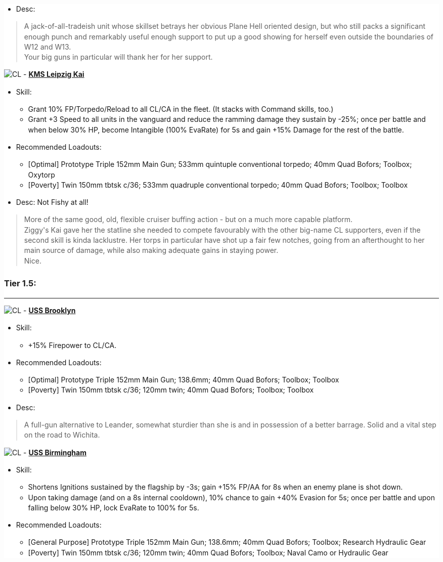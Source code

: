 * Desc:
> A jack-of-all-tradeish unit whose skillset betrays her obvious Plane Hell oriented design, but who still packs a significant enough punch and remarkably useful enough support to put up a good showing for herself even outside the boundaries of W12 and W13.  
Your big guns in particular will thank her for her support.

![CL](https://azurlane.koumakan.jp/w/images/d/d6/LeipzigKaiChibi.png "Leipzig Kai") - **[KMS Leipzig Kai](https://azurlane.koumakan.jp/Leipzig#retrofit)**
* Skill: 
  * Grant 10% FP/Torpedo/Reload to all CL/CA in the fleet. (It stacks with Command skills, too.)
  * Grant +3 Speed to all units in the vanguard and reduce the ramming damage they sustain by -25%; once per battle and when below 30% HP, become Intangible (100% EvaRate) for 5s and gain +15% Damage for the rest of the battle.

* Recommended Loadouts:
  * [Optimal] Prototype Triple 152mm Main Gun; 533mm quintuple conventional torpedo; 40mm Quad Bofors; Toolbox; Oxytorp
  * [Poverty] Twin 150mm tbtsk c/36; 533mm quadruple conventional torpedo; 40mm Quad Bofors; Toolbox; Toolbox

* Desc: Not Fishy at all!
> More of the same good, old, flexible cruiser buffing action - but on a much more capable platform.  
Ziggy's Kai gave her the statline she needed to compete favourably with the other big-name CL supporters, even if the second skill is kinda lacklustre. Her torps in particular have shot up a fair few notches, going from an afterthought to her main source of damage, while also making adequate gains in staying power.  
Nice.  


### Tier 1.5:
---
![CL](https://azurlane.koumakan.jp/w/images/4/43/BrooklynChibi.png "Brooklyn") - **[USS Brooklyn](https://azurlane.koumakan.jp/Brooklyn)**
* Skill:
  * +15% Firepower to CL/CA.

* Recommended Loadouts:
  * [Optimal] Prototype Triple 152mm Main Gun; 138.6mm; 40mm Quad Bofors; Toolbox; Toolbox
  * [Poverty] Twin 150mm tbtsk c/36; 120mm twin; 40mm Quad Bofors; Toolbox; Toolbox

* Desc: 
>A full-gun alternative to Leander, somewhat sturdier than she is and in possession of a better barrage. Solid and a vital step on the road to Wichita.

![CL](https://azurlane.koumakan.jp/w/images/4/40/BirminghamChibi.png "Birmingham") - **[USS Birmingham](https://azurlane.koumakan.jp/Birmingham)**
* Skill: 
  * Shortens Ignitions sustained by the flagship by -3s; gain +15% FP/AA for 8s when an enemy plane is shot down.
  * Upon taking damage (and on a 8s internal cooldown), 10% chance to gain +40% Evasion for 5s; once per battle and upon falling below 30% HP, lock EvaRate to 100% for 5s.

* Recommended Loadouts:
  * [General Purpose] Prototype Triple 152mm Main Gun; 138.6mm; 40mm Quad Bofors; Toolbox; Research Hydraulic Gear 
  * [Poverty] Twin 150mm tbtsk c/36; 120mm twin; 40mm Quad Bofors; Toolbox; Naval Camo or Hydraulic Gear
